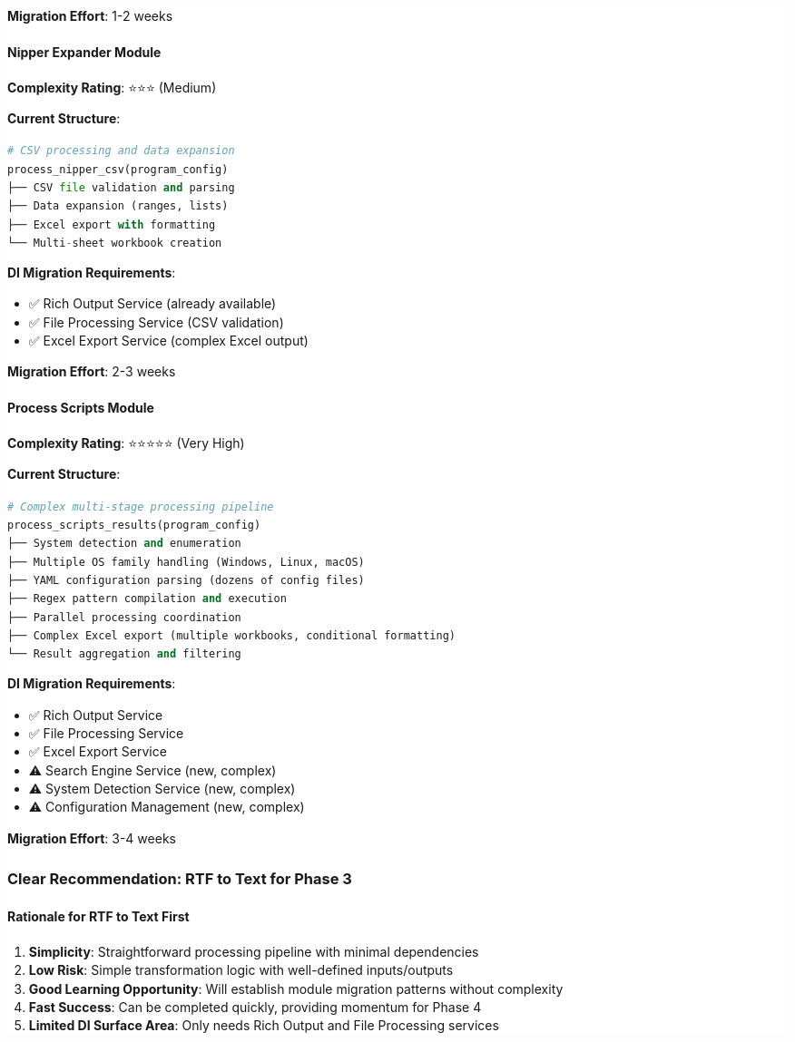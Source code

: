 **Migration Effort**: 1-2 weeks

#### Nipper Expander Module  
**Complexity Rating**: ⭐⭐⭐ (Medium)

**Current Structure**:
```python
# CSV processing and data expansion
process_nipper_csv(program_config)
├── CSV file validation and parsing
├── Data expansion (ranges, lists)
├── Excel export with formatting
└── Multi-sheet workbook creation
```

**DI Migration Requirements**:
- ✅ Rich Output Service (already available)
- ✅ File Processing Service (CSV validation)
- ✅ Excel Export Service (complex Excel output)

**Migration Effort**: 2-3 weeks

#### Process Scripts Module
**Complexity Rating**: ⭐⭐⭐⭐⭐ (Very High)

**Current Structure**:
```python
# Complex multi-stage processing pipeline
process_scripts_results(program_config)
├── System detection and enumeration
├── Multiple OS family handling (Windows, Linux, macOS)
├── YAML configuration parsing (dozens of config files)
├── Regex pattern compilation and execution
├── Parallel processing coordination
├── Complex Excel export (multiple workbooks, conditional formatting)
└── Result aggregation and filtering
```

**DI Migration Requirements**:
- ✅ Rich Output Service
- ✅ File Processing Service 
- ✅ Excel Export Service
- ⚠️ Search Engine Service (new, complex)
- ⚠️ System Detection Service (new, complex)
- ⚠️ Configuration Management (new, complex)

**Migration Effort**: 3-4 weeks

### Clear Recommendation: **RTF to Text** for Phase 3

#### Rationale for RTF to Text First

1. **Simplicity**: Straightforward processing pipeline with minimal dependencies
2. **Low Risk**: Simple transformation logic with well-defined inputs/outputs  
3. **Good Learning Opportunity**: Will establish module migration patterns without complexity
4. **Fast Success**: Can be completed quickly, providing momentum for Phase 4
5. **Limited DI Surface Area**: Only needs Rich Output and File Processing services
